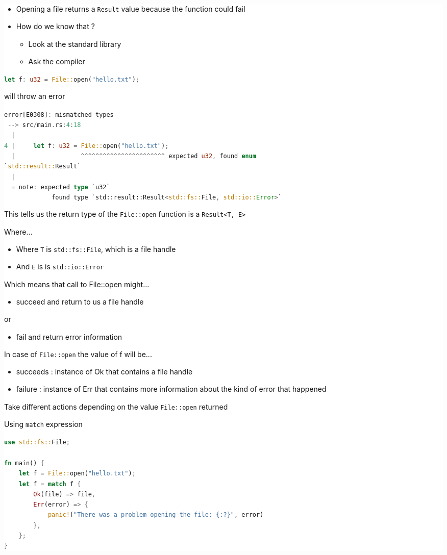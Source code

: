 * Opening a file returns a `Result` value because the function could fail

* How do we know that ? 

  * Look at the standard library

  * Ask the compiler

```rust
let f: u32 = File::open("hello.txt");
``` 

will throw an error

```rust
error[E0308]: mismatched types
 --> src/main.rs:4:18
  |
4 |     let f: u32 = File::open("hello.txt");
  |                  ^^^^^^^^^^^^^^^^^^^^^^^ expected u32, found enum
`std::result::Result`
  |
  = note: expected type `u32`
             found type `std::result::Result<std::fs::File, std::io::Error>`
```

This tells us the return type of the `File::open` function is a `Result<T, E>`

Where...

  * Where `T` is `std::fs::File`, which is a file handle

  * And `E` is is `std::io::Error`

Which means that call to File::open might...

  * succeed and return to us a file handle

  or

  * fail and return error information

In case of `File::open` the value of f will be...

  * succeeds : instance of Ok that contains a file handle
  
  * failure : instance of Err that contains more information about the kind of 
              error that happened


Take different actions depending on the value `File::open` returned

Using `match` expression

```rust
use std::fs::File;

fn main() {
    let f = File::open("hello.txt");
    let f = match f {
        Ok(file) => file,
        Err(error) => {
            panic!("There was a problem opening the file: {:?}", error)
        },
    };
}
```
